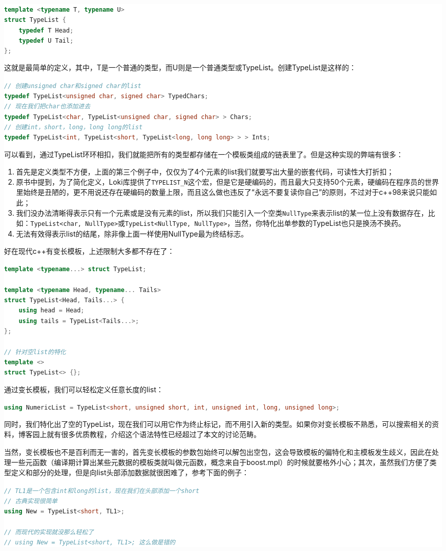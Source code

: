 ```c++
template <typename T, typename U>
struct TypeList {
    typedef T Head;
    typedef U Tail;
};
```

这就是最简单的定义，其中，T是一个普通的类型，而U则是一个普通类型或TypeList。创建TypeList是这样的：

```c++
// 创建unsigned char和signed char的list
typedef TypeList<unsigned char, signed char> TypedChars;
// 现在我们把char也添加进去
typedef TypeList<char, TypeList<unsigned char, signed char> > Chars;
// 创建int，short，long，long long的list
typedef TypeList<int, TypeList<short, TypeList<long, long long> > > Ints;
```

可以看到，通过TypeList环环相扣，我们就能把所有的类型都存储在一个模板类组成的链表里了。但是这种实现的弊端有很多：

1. 首先是定义类型不方便，上面的第三个例子中，仅仅为了4个元素的list我们就要写出大量的嵌套代码，可读性大打折扣；
2. 原书中提到，为了简化定义，Loki库提供了`TYPELIST_N`这个宏，但是它是硬编码的，而且最大只支持50个元素，硬编码在程序员的世界里始终是丑陋的，更不用说还存在硬编码的数量上限，而且这么做也违反了“永远不要复读你自己”的原则，不过对于c++98来说只能如此；
3. 我们没办法清晰得表示只有一个元素或是没有元素的list，所以我们只能引入一个空类`NullType`来表示list的某一位上没有数据存在，比如：`TypeList<char, NullType>`或`TypeList<NullType, NullType>`，当然，你特化出单参数的TypeList也只是换汤不换药。
4. 无法有效得表示list的结尾，除非像上面一样使用NullType最为终结标志。

好在现代c++有变长模板，上述限制大多都不存在了：

```c++
template <typename...> struct TypeList;

template <typename Head, typename... Tails>
struct TypeList<Head, Tails...> {
    using head = Head;
    using tails = TypeList<Tails...>;
};

// 针对空list的特化
template <>
struct TypeList<> {};
```

通过变长模板，我们可以轻松定义任意长度的list：

```c++
using NumericList = TypeList<short, unsigned short, int, unsigned int, long, unsigned long>;
```

同时，我们特化出了空的TypeList，现在我们可以用它作为终止标记，而不用引入新的类型。如果你对变长模板不熟悉，可以搜索相关的资料，博客园上就有很多优质教程，介绍这个语法特性已经超过了本文的讨论范畴。

当然，变长模板也不是百利而无一害的，首先变长模板的参数包始终可以解包出空包，这会导致模板的偏特化和主模板发生歧义，因此在处理一些元函数（编译期计算出某些元数据的模板类就叫做元函数，概念来自于boost.mpl）的时候就要格外小心；其次，虽然我们方便了类型定义和部分的处理，但是向list头部添加数据就很困难了，参考下面的例子：

```c++
// TL1是一个包含int和long的list，现在我们在头部添加一个short
// 古典实现很简单
using New = TypeList<short, TL1>;

// 而现代的实现就没那么轻松了
// using New = TypeList<short, TL1>; 这么做是错的
```
